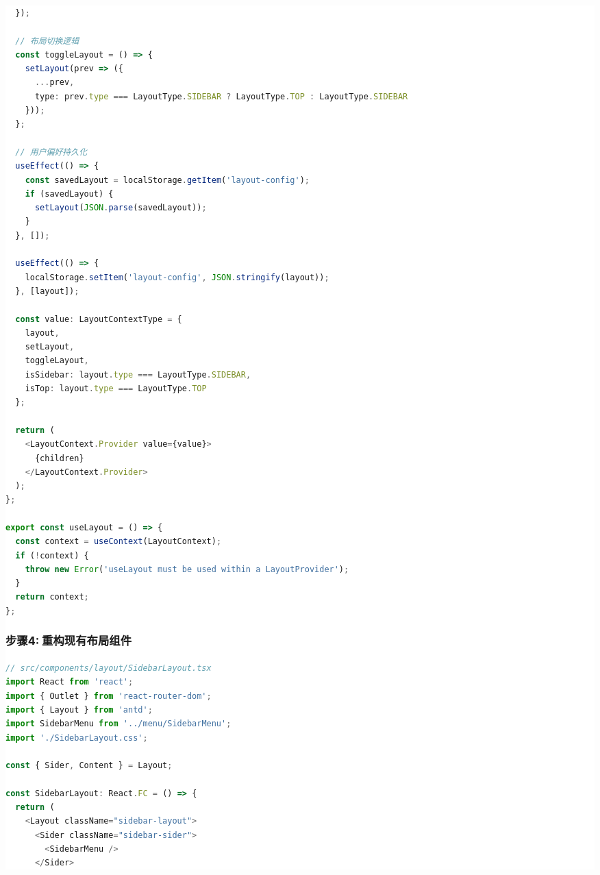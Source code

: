 ```typescript
  });

  // 布局切换逻辑
  const toggleLayout = () => {
    setLayout(prev => ({
      ...prev,
      type: prev.type === LayoutType.SIDEBAR ? LayoutType.TOP : LayoutType.SIDEBAR
    }));
  };

  // 用户偏好持久化
  useEffect(() => {
    const savedLayout = localStorage.getItem('layout-config');
    if (savedLayout) {
      setLayout(JSON.parse(savedLayout));
    }
  }, []);

  useEffect(() => {
    localStorage.setItem('layout-config', JSON.stringify(layout));
  }, [layout]);

  const value: LayoutContextType = {
    layout,
    setLayout,
    toggleLayout,
    isSidebar: layout.type === LayoutType.SIDEBAR,
    isTop: layout.type === LayoutType.TOP
  };

  return (
    <LayoutContext.Provider value={value}>
      {children}
    </LayoutContext.Provider>
  );
};

export const useLayout = () => {
  const context = useContext(LayoutContext);
  if (!context) {
    throw new Error('useLayout must be used within a LayoutProvider');
  }
  return context;
};
```

### 步骤4: 重构现有布局组件
```typescript
// src/components/layout/SidebarLayout.tsx
import React from 'react';
import { Outlet } from 'react-router-dom';
import { Layout } from 'antd';
import SidebarMenu from '../menu/SidebarMenu';
import './SidebarLayout.css';

const { Sider, Content } = Layout;

const SidebarLayout: React.FC = () => {
  return (
    <Layout className="sidebar-layout">
      <Sider className="sidebar-sider">
        <SidebarMenu />
      </Sider>
```
